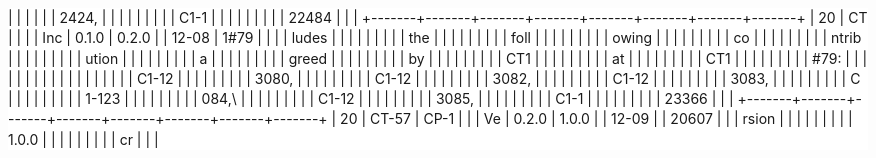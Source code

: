 |       |       |       |       |       | 2424, |       |       |
|       |       |       |       |       | C1-1  |       |       |
|       |       |       |       |       | 22484 |       |       |
+-------+-------+-------+-------+-------+-------+-------+-------+
| 20    | CT    |       |       |       | Inc   | 0.1.0 | 0.2.0 |
| 12-08 | 1\#79 |       |       |       | ludes |       |       |
|       |       |       |       |       | the   |       |       |
|       |       |       |       |       | foll  |       |       |
|       |       |       |       |       | owing |       |       |
|       |       |       |       |       | co    |       |       |
|       |       |       |       |       | ntrib |       |       |
|       |       |       |       |       | ution |       |       |
|       |       |       |       |       | a     |       |       |
|       |       |       |       |       | greed |       |       |
|       |       |       |       |       | by    |       |       |
|       |       |       |       |       | CT1   |       |       |
|       |       |       |       |       | at    |       |       |
|       |       |       |       |       | CT1   |       |       |
|       |       |       |       |       | \#79: |       |       |
|       |       |       |       |       |       |       |       |
|       |       |       |       |       | C1-12 |       |       |
|       |       |       |       |       | 3080, |       |       |
|       |       |       |       |       | C1-12 |       |       |
|       |       |       |       |       | 3082, |       |       |
|       |       |       |       |       | C1-12 |       |       |
|       |       |       |       |       | 3083, |       |       |
|       |       |       |       |       | C     |       |       |
|       |       |       |       |       | 1-123 |       |       |
|       |       |       |       |       | 084,\ |       |       |
|       |       |       |       |       | C1-12 |       |       |
|       |       |       |       |       | 3085, |       |       |
|       |       |       |       |       | C1-1  |       |       |
|       |       |       |       |       | 23366 |       |       |
+-------+-------+-------+-------+-------+-------+-------+-------+
| 20    | CT-57 | CP-1  |       |       | Ve    | 0.2.0 | 1.0.0 |
| 12-09 |       | 20607 |       |       | rsion |       |       |
|       |       |       |       |       | 1.0.0 |       |       |
|       |       |       |       |       | cr    |       |       |